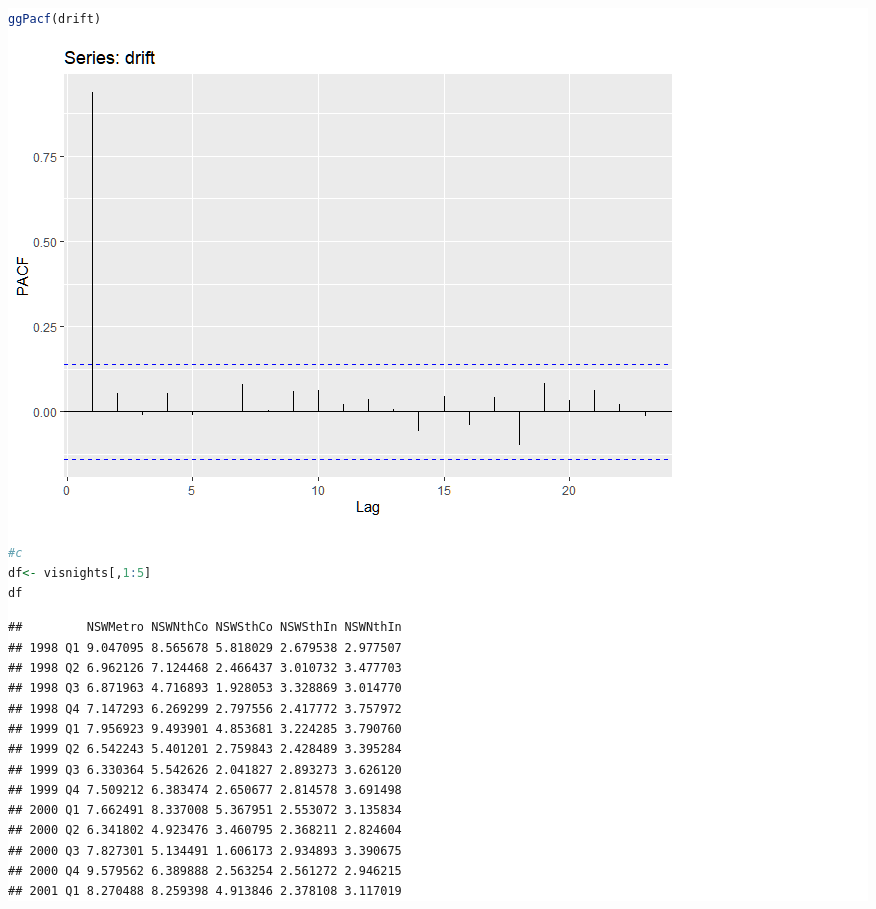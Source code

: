 ``` r
ggPacf(drift)
```

![](Zajecia14_files/figure-gfm/unnamed-chunk-1-37.png)

``` r
#c
df<- visnights[,1:5]
df
```

    ##         NSWMetro NSWNthCo NSWSthCo NSWSthIn NSWNthIn
    ## 1998 Q1 9.047095 8.565678 5.818029 2.679538 2.977507
    ## 1998 Q2 6.962126 7.124468 2.466437 3.010732 3.477703
    ## 1998 Q3 6.871963 4.716893 1.928053 3.328869 3.014770
    ## 1998 Q4 7.147293 6.269299 2.797556 2.417772 3.757972
    ## 1999 Q1 7.956923 9.493901 4.853681 3.224285 3.790760
    ## 1999 Q2 6.542243 5.401201 2.759843 2.428489 3.395284
    ## 1999 Q3 6.330364 5.542626 2.041827 2.893273 3.626120
    ## 1999 Q4 7.509212 6.383474 2.650677 2.814578 3.691498
    ## 2000 Q1 7.662491 8.337008 5.367951 2.553072 3.135834
    ## 2000 Q2 6.341802 4.923476 3.460795 2.368211 2.824604
    ## 2000 Q3 7.827301 5.134491 1.606173 2.934893 3.390675
    ## 2000 Q4 9.579562 6.389888 2.563254 2.561272 2.946215
    ## 2001 Q1 8.270488 8.259398 4.913846 2.378108 3.117019
